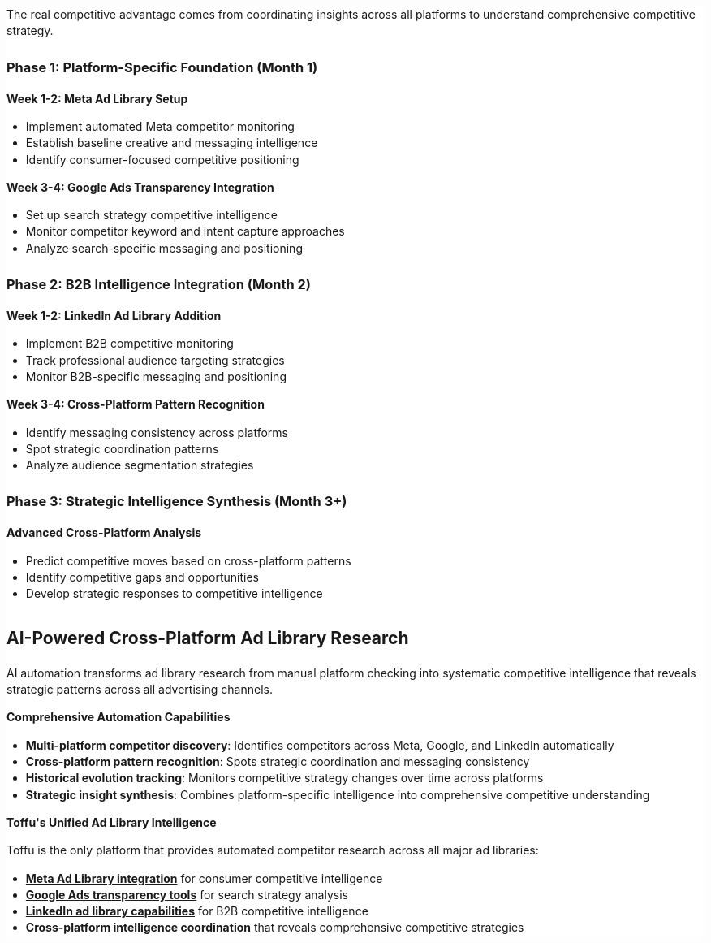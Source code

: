 The real competitive advantage comes from coordinating insights across all platforms to understand comprehensive competitive strategy.

### Phase 1: Platform-Specific Foundation (Month 1)

**Week 1-2: Meta Ad Library Setup**
- Implement automated Meta competitor monitoring
- Establish baseline creative and messaging intelligence
- Identify consumer-focused competitive positioning

**Week 3-4: Google Ads Transparency Integration**
- Set up search strategy competitive intelligence
- Monitor competitor keyword and intent capture approaches
- Analyze search-specific messaging and positioning

### Phase 2: B2B Intelligence Integration (Month 2)

**Week 1-2: LinkedIn Ad Library Addition**
- Implement B2B competitive monitoring
- Track professional audience targeting strategies  
- Monitor B2B-specific messaging and positioning

**Week 3-4: Cross-Platform Pattern Recognition**
- Identify messaging consistency across platforms
- Spot strategic coordination patterns
- Analyze audience segmentation strategies

### Phase 3: Strategic Intelligence Synthesis (Month 3+)

**Advanced Cross-Platform Analysis**
- Predict competitive moves based on cross-platform patterns
- Identify competitive gaps and opportunities
- Develop strategic responses to competitive intelligence

## AI-Powered Cross-Platform Ad Library Research

AI automation transforms ad library research from manual platform checking into systematic competitive intelligence that reveals strategic patterns across all advertising channels.

**Comprehensive Automation Capabilities**

- **Multi-platform competitor discovery**: Identifies competitors across Meta, Google, and LinkedIn automatically
- **Cross-platform pattern recognition**: Spots strategic coordination and messaging consistency
- **Historical evolution tracking**: Monitors competitive strategy changes over time across platforms
- **Strategic insight synthesis**: Combines platform-specific intelligence into comprehensive competitive understanding

**Toffu's Unified Ad Library Intelligence**

Toffu is the only platform that provides automated competitor research across all major ad libraries:

- **[Meta Ad Library integration](https://toffu.ai/tools/meta_ads)** for consumer competitive intelligence
- **[Google Ads transparency tools](https://toffu.ai/tools/google_ads)** for search strategy analysis
- **[LinkedIn ad library capabilities](https://toffu.ai/tools/linkedin)** for B2B competitive intelligence
- **Cross-platform intelligence coordination** that reveals comprehensive competitive strategies
